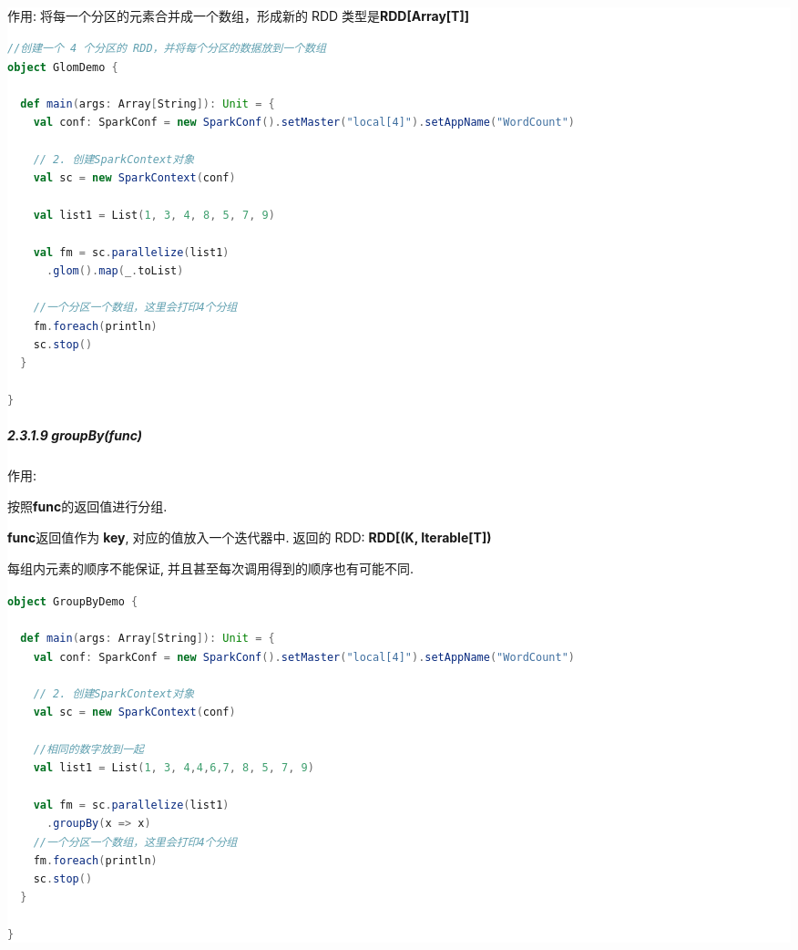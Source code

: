 作用: 将每一个分区的元素合并成一个数组，形成新的 RDD 类型是**RDD[Array[T]]**

```scala
//创建一个 4 个分区的 RDD，并将每个分区的数据放到一个数组
object GlomDemo {

  def main(args: Array[String]): Unit = {
    val conf: SparkConf = new SparkConf().setMaster("local[4]").setAppName("WordCount")

    // 2. 创建SparkContext对象
    val sc = new SparkContext(conf)

    val list1 = List(1, 3, 4, 8, 5, 7, 9)

    val fm = sc.parallelize(list1)
      .glom().map(_.toList)

    //一个分区一个数组，这里会打印4个分组
    fm.foreach(println)
    sc.stop()
  }

}
```



##### 2.3.1.9 **groupBy(func)**

作用:

按照**func**的返回值进行分组.

**func**返回值作为 **key**, 对应的值放入一个迭代器中. 返回的 RDD: **RDD[(K, Iterable[T])**

每组内元素的顺序不能保证, 并且甚至每次调用得到的顺序也有可能不同.

```scala
object GroupByDemo {

  def main(args: Array[String]): Unit = {
    val conf: SparkConf = new SparkConf().setMaster("local[4]").setAppName("WordCount")

    // 2. 创建SparkContext对象
    val sc = new SparkContext(conf)

    //相同的数字放到一起
    val list1 = List(1, 3, 4,4,6,7, 8, 5, 7, 9)

    val fm = sc.parallelize(list1)
      .groupBy(x => x)
    //一个分区一个数组，这里会打印4个分组
    fm.foreach(println)
    sc.stop()
  }

}
```
